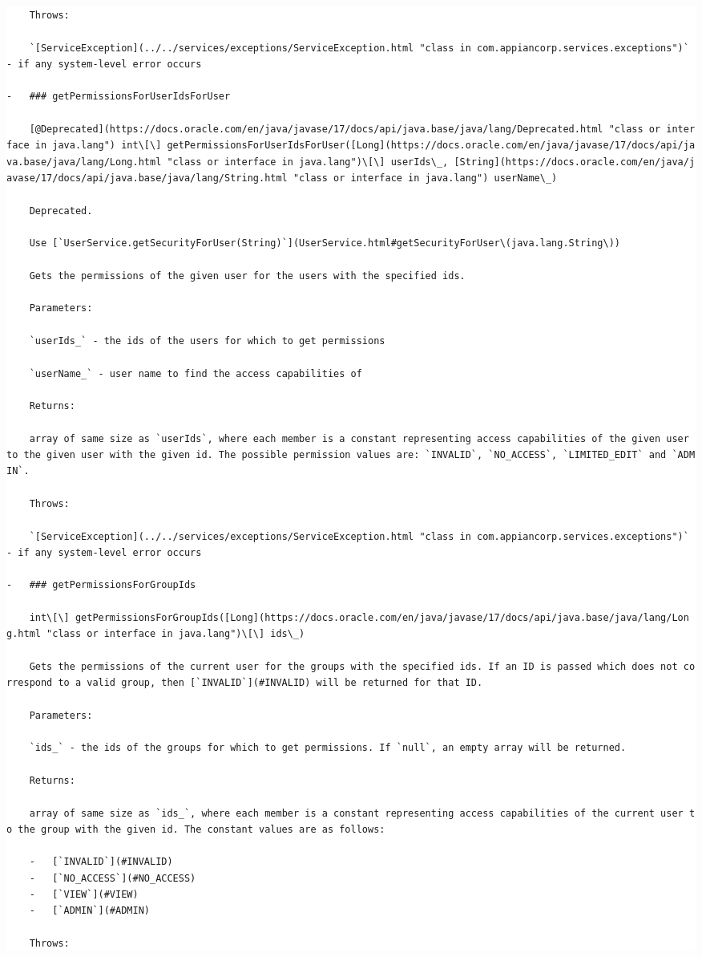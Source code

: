         Throws:

        `[ServiceException](../../services/exceptions/ServiceException.html "class in com.appiancorp.services.exceptions")` - if any system-level error occurs

    -   ### getPermissionsForUserIdsForUser

        [@Deprecated](https://docs.oracle.com/en/java/javase/17/docs/api/java.base/java/lang/Deprecated.html "class or interface in java.lang") int\[\] getPermissionsForUserIdsForUser([Long](https://docs.oracle.com/en/java/javase/17/docs/api/java.base/java/lang/Long.html "class or interface in java.lang")\[\] userIds\_, [String](https://docs.oracle.com/en/java/javase/17/docs/api/java.base/java/lang/String.html "class or interface in java.lang") userName\_)

        Deprecated.

        Use [`UserService.getSecurityForUser(String)`](UserService.html#getSecurityForUser\(java.lang.String\))

        Gets the permissions of the given user for the users with the specified ids.

        Parameters:

        `userIds_` - the ids of the users for which to get permissions

        `userName_` - user name to find the access capabilities of

        Returns:

        array of same size as `userIds`, where each member is a constant representing access capabilities of the given user to the given user with the given id. The possible permission values are: `INVALID`, `NO_ACCESS`, `LIMITED_EDIT` and `ADMIN`.

        Throws:

        `[ServiceException](../../services/exceptions/ServiceException.html "class in com.appiancorp.services.exceptions")` - if any system-level error occurs

    -   ### getPermissionsForGroupIds

        int\[\] getPermissionsForGroupIds([Long](https://docs.oracle.com/en/java/javase/17/docs/api/java.base/java/lang/Long.html "class or interface in java.lang")\[\] ids\_)

        Gets the permissions of the current user for the groups with the specified ids. If an ID is passed which does not correspond to a valid group, then [`INVALID`](#INVALID) will be returned for that ID.

        Parameters:

        `ids_` - the ids of the groups for which to get permissions. If `null`, an empty array will be returned.

        Returns:

        array of same size as `ids_`, where each member is a constant representing access capabilities of the current user to the group with the given id. The constant values are as follows:

        -   [`INVALID`](#INVALID)
        -   [`NO_ACCESS`](#NO_ACCESS)
        -   [`VIEW`](#VIEW)
        -   [`ADMIN`](#ADMIN)

        Throws:
